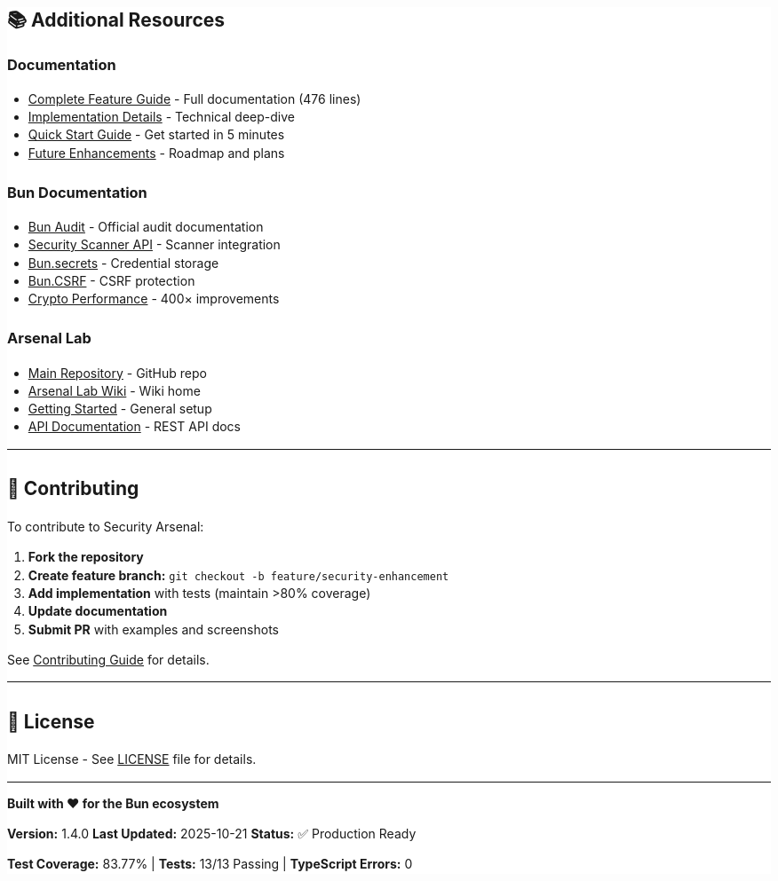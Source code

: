 
## 📚 Additional Resources

### Documentation
- [Complete Feature Guide](../docs/SECURITY-ARSENAL.md) - Full documentation (476 lines)
- [Implementation Details](../docs/SECURITY-ARSENAL-IMPLEMENTATION.md) - Technical deep-dive
- [Quick Start Guide](../docs/SECURITY-ARSENAL-QUICK-START.md) - Get started in 5 minutes
- [Future Enhancements](../docs/SECURITY-ARSENAL-FUTURE-ENHANCEMENTS.md) - Roadmap and plans

### Bun Documentation
- [Bun Audit](https://bun.com/docs/cli/audit) - Official audit documentation
- [Security Scanner API](https://bun.com/docs/runtime/bunfig#install-security-scanner) - Scanner integration
- [Bun.secrets](https://bun.com/blog/bun-v1.3#bun-secrets-for-encrypted-credential-storage) - Credential storage
- [Bun.CSRF](https://bun.com/blog/bun-v1.3#csrf-protection) - CSRF protection
- [Crypto Performance](https://bun.com/blog/bun-v1.3#crypto-performance-improvements) - 400× improvements

### Arsenal Lab
- [Main Repository](https://github.com/brendadeeznuts1111/Arsenal-Lab) - GitHub repo
- [Arsenal Lab Wiki](Home.md) - Wiki home
- [Getting Started](Getting-Started.md) - General setup
- [API Documentation](API-Documentation.md) - REST API docs

---

## 🤝 Contributing

To contribute to Security Arsenal:

1. **Fork the repository**
2. **Create feature branch:** `git checkout -b feature/security-enhancement`
3. **Add implementation** with tests (maintain >80% coverage)
4. **Update documentation**
5. **Submit PR** with examples and screenshots

See [Contributing Guide](Contributing.md) for details.

---

## 📄 License

MIT License - See [LICENSE](../LICENSE) file for details.

---

**Built with ❤️ for the Bun ecosystem**

**Version:** 1.4.0
**Last Updated:** 2025-10-21
**Status:** ✅ Production Ready

**Test Coverage:** 83.77% | **Tests:** 13/13 Passing | **TypeScript Errors:** 0
